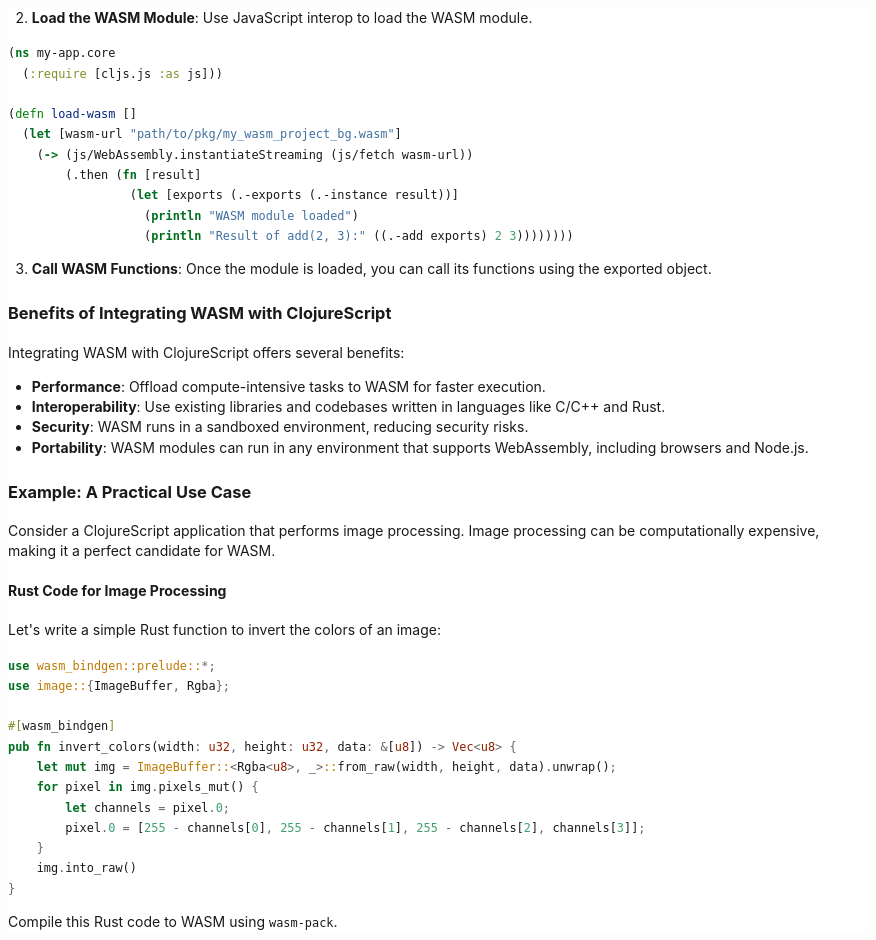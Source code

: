 2. **Load the WASM Module**: Use JavaScript interop to load the WASM module.

```clojure
(ns my-app.core
  (:require [cljs.js :as js]))

(defn load-wasm []
  (let [wasm-url "path/to/pkg/my_wasm_project_bg.wasm"]
    (-> (js/WebAssembly.instantiateStreaming (js/fetch wasm-url))
        (.then (fn [result]
                 (let [exports (.-exports (.-instance result))]
                   (println "WASM module loaded")
                   (println "Result of add(2, 3):" ((.-add exports) 2 3))))))))
```

3. **Call WASM Functions**: Once the module is loaded, you can call its functions using the exported object.

### Benefits of Integrating WASM with ClojureScript

Integrating WASM with ClojureScript offers several benefits:

- **Performance**: Offload compute-intensive tasks to WASM for faster execution.
- **Interoperability**: Use existing libraries and codebases written in languages like C/C++ and Rust.
- **Security**: WASM runs in a sandboxed environment, reducing security risks.
- **Portability**: WASM modules can run in any environment that supports WebAssembly, including browsers and Node.js.

### Example: A Practical Use Case

Consider a ClojureScript application that performs image processing. Image processing can be computationally expensive, making it a perfect candidate for WASM.

#### Rust Code for Image Processing

Let's write a simple Rust function to invert the colors of an image:

```rust
use wasm_bindgen::prelude::*;
use image::{ImageBuffer, Rgba};

#[wasm_bindgen]
pub fn invert_colors(width: u32, height: u32, data: &[u8]) -> Vec<u8> {
    let mut img = ImageBuffer::<Rgba<u8>, _>::from_raw(width, height, data).unwrap();
    for pixel in img.pixels_mut() {
        let channels = pixel.0;
        pixel.0 = [255 - channels[0], 255 - channels[1], 255 - channels[2], channels[3]];
    }
    img.into_raw()
}
```

Compile this Rust code to WASM using `wasm-pack`.
